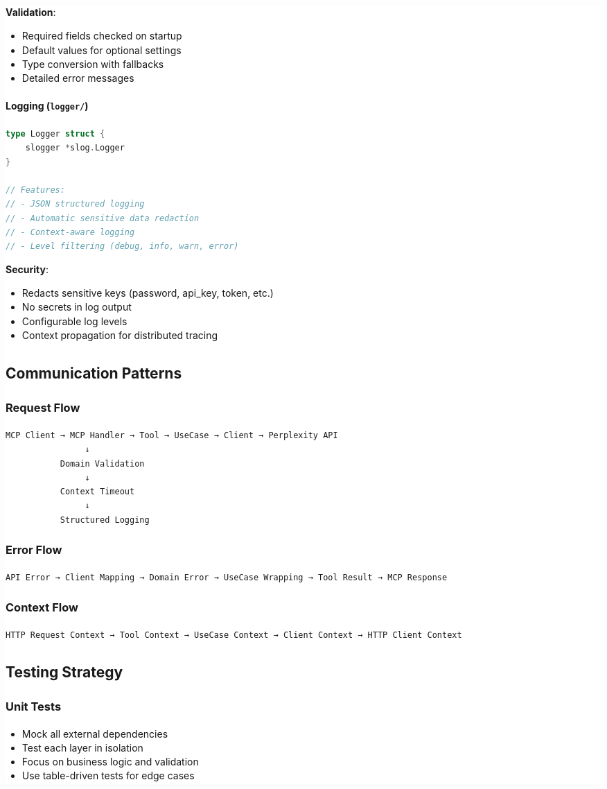 **Validation**:
- Required fields checked on startup
- Default values for optional settings
- Type conversion with fallbacks
- Detailed error messages

#### Logging (`logger/`)
```go
type Logger struct {
    slogger *slog.Logger
}

// Features:
// - JSON structured logging
// - Automatic sensitive data redaction
// - Context-aware logging
// - Level filtering (debug, info, warn, error)
```

**Security**:
- Redacts sensitive keys (password, api_key, token, etc.)
- No secrets in log output
- Configurable log levels
- Context propagation for distributed tracing

## Communication Patterns

### Request Flow
```
MCP Client → MCP Handler → Tool → UseCase → Client → Perplexity API
                ↓
           Domain Validation
                ↓  
           Context Timeout
                ↓
           Structured Logging
```

### Error Flow
```
API Error → Client Mapping → Domain Error → UseCase Wrapping → Tool Result → MCP Response
```

### Context Flow
```
HTTP Request Context → Tool Context → UseCase Context → Client Context → HTTP Client Context
```

## Testing Strategy

### Unit Tests
- Mock all external dependencies  
- Test each layer in isolation
- Focus on business logic and validation
- Use table-driven tests for edge cases
